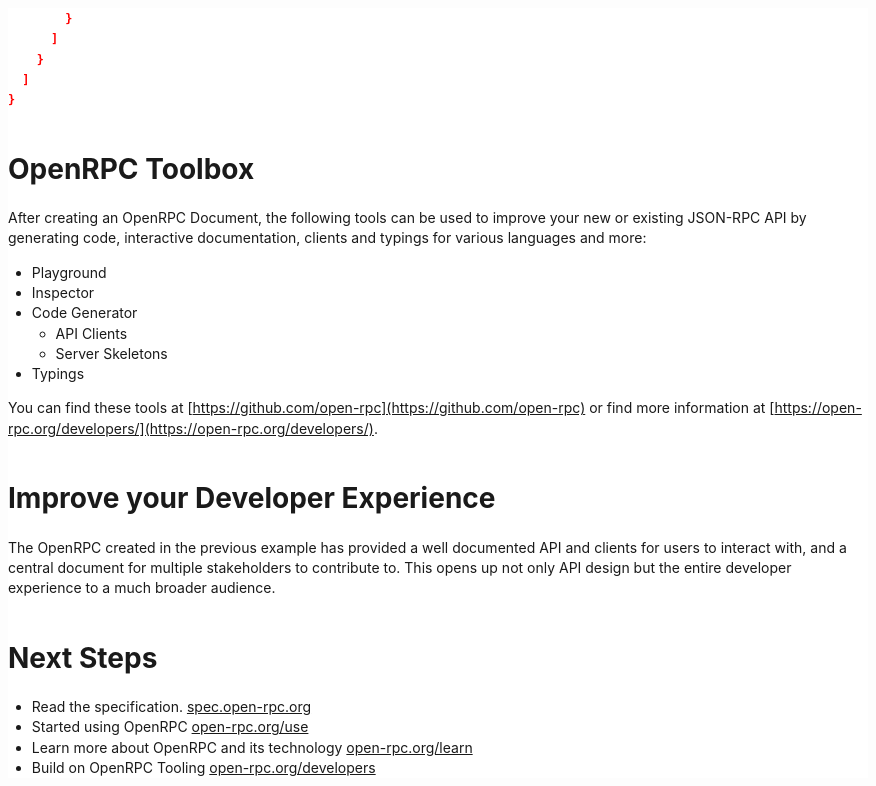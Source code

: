 ```json
        }
      ]
    }
  ]
}
```

# OpenRPC Toolbox

After creating an OpenRPC Document, the following tools can be used to improve your new or existing JSON-RPC API by generating code, interactive documentation, clients and typings for various languages and more:

- Playground
- Inspector
- Code Generator
    - API Clients
    - Server Skeletons
- Typings

You can find these tools at [https://github.com/open-rpc](https://github.com/open-rpc) or find more information at [https://open-rpc.org/developers/](https://open-rpc.org/developers/).

# Improve your Developer Experience

The OpenRPC created in the previous example has provided a well documented API and clients for users to interact with, and a central document for multiple stakeholders to contribute to. This opens up not only API design but the entire developer experience to a much broader audience.

# Next Steps

- Read the specification. [spec.open-rpc.org](http://spec.open-rpc.org#introduction)
- Started using OpenRPC [open-rpc.org/use](/use/)
- Learn more about OpenRPC and its technology [open-rpc.org/learn](/learn/)
- Build on OpenRPC Tooling [open-rpc.org/developers](/developers/)